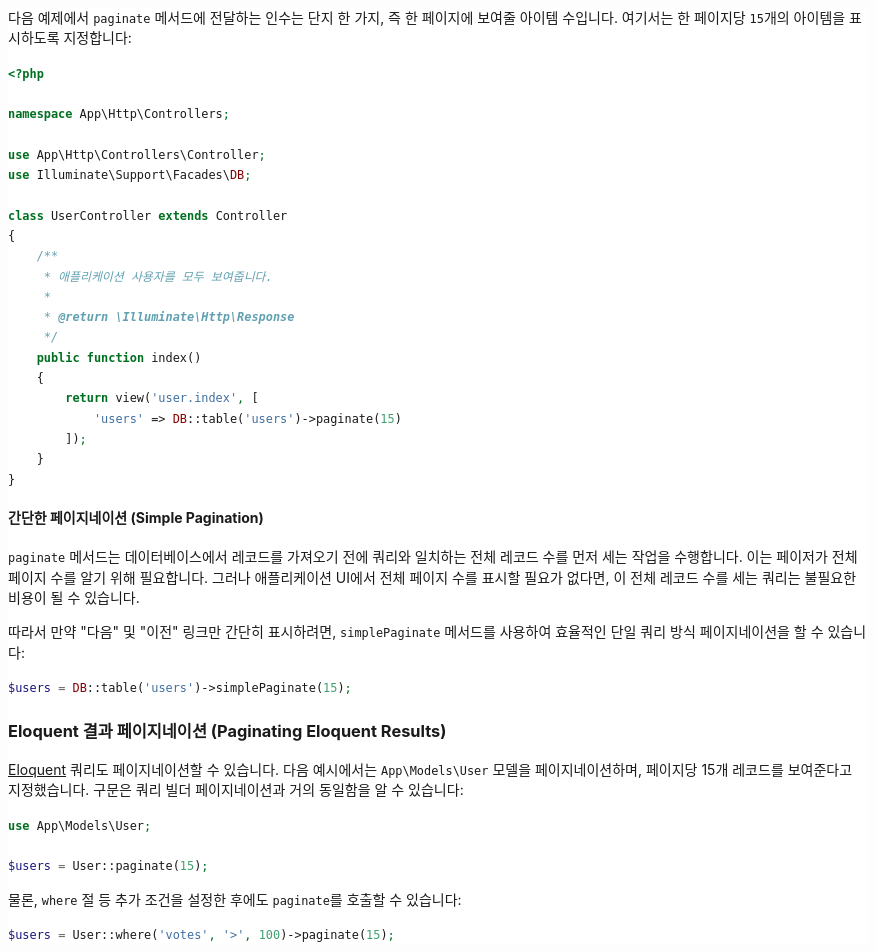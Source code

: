 다음 예제에서 `paginate` 메서드에 전달하는 인수는 단지 한 가지, 즉 한 페이지에 보여줄 아이템 수입니다. 여기서는 한 페이지당 `15`개의 아이템을 표시하도록 지정합니다:

```php
<?php

namespace App\Http\Controllers;

use App\Http\Controllers\Controller;
use Illuminate\Support\Facades\DB;

class UserController extends Controller
{
    /**
     * 애플리케이션 사용자를 모두 보여줍니다.
     *
     * @return \Illuminate\Http\Response
     */
    public function index()
    {
        return view('user.index', [
            'users' => DB::table('users')->paginate(15)
        ]);
    }
}
```

<a name="simple-pagination"></a>
#### 간단한 페이지네이션 (Simple Pagination)

`paginate` 메서드는 데이터베이스에서 레코드를 가져오기 전에 쿼리와 일치하는 전체 레코드 수를 먼저 세는 작업을 수행합니다. 이는 페이저가 전체 페이지 수를 알기 위해 필요합니다. 그러나 애플리케이션 UI에서 전체 페이지 수를 표시할 필요가 없다면, 이 전체 레코드 수를 세는 쿼리는 불필요한 비용이 될 수 있습니다.

따라서 만약 "다음" 및 "이전" 링크만 간단히 표시하려면, `simplePaginate` 메서드를 사용하여 효율적인 단일 쿼리 방식 페이지네이션을 할 수 있습니다:

```php
$users = DB::table('users')->simplePaginate(15);
```

<a name="paginating-eloquent-results"></a>
### Eloquent 결과 페이지네이션 (Paginating Eloquent Results)

[Eloquent](/docs/9.x/eloquent) 쿼리도 페이지네이션할 수 있습니다. 다음 예시에서는 `App\Models\User` 모델을 페이지네이션하며, 페이지당 15개 레코드를 보여준다고 지정했습니다. 구문은 쿼리 빌더 페이지네이션과 거의 동일함을 알 수 있습니다:

```php
use App\Models\User;

$users = User::paginate(15);
```

물론, `where` 절 등 추가 조건을 설정한 후에도 `paginate`를 호출할 수 있습니다:

```php
$users = User::where('votes', '>', 100)->paginate(15);
```
